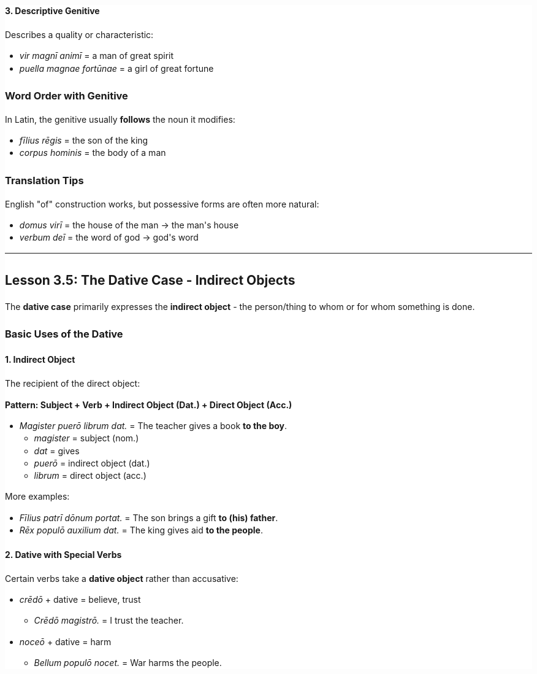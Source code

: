 #### 3. Descriptive Genitive

Describes a quality or characteristic:

- *vir magnī animī* = a man of great spirit
- *puella magnae fortūnae* = a girl of great fortune

### Word Order with Genitive

In Latin, the genitive usually **follows** the noun it modifies:

- *fīlius rēgis* = the son of the king
- *corpus hominis* = the body of a man

### Translation Tips

English "of" construction works, but possessive forms are often more natural:

- *domus virī* = the house of the man → the man's house
- *verbum deī* = the word of god → god's word

---

## Lesson 3.5: The Dative Case - Indirect Objects

The **dative case** primarily expresses the **indirect object** - the person/thing to whom or for whom something is done.

### Basic Uses of the Dative

#### 1. Indirect Object

The recipient of the direct object:

**Pattern: Subject + Verb + Indirect Object (Dat.) + Direct Object (Acc.)**

- *Magister puerō librum dat.* = The teacher gives a book **to the boy**.
  - *magister* = subject (nom.)
  - *dat* = gives
  - *puerō* = indirect object (dat.)
  - *librum* = direct object (acc.)

More examples:
- *Fīlius patrī dōnum portat.* = The son brings a gift **to (his) father**.
- *Rēx populō auxilium dat.* = The king gives aid **to the people**.

#### 2. Dative with Special Verbs

Certain verbs take a **dative object** rather than accusative:

- *crēdō* + dative = believe, trust
  - *Crēdō magistrō.* = I trust the teacher.

- *noceō* + dative = harm
  - *Bellum populō nocet.* = War harms the people.
